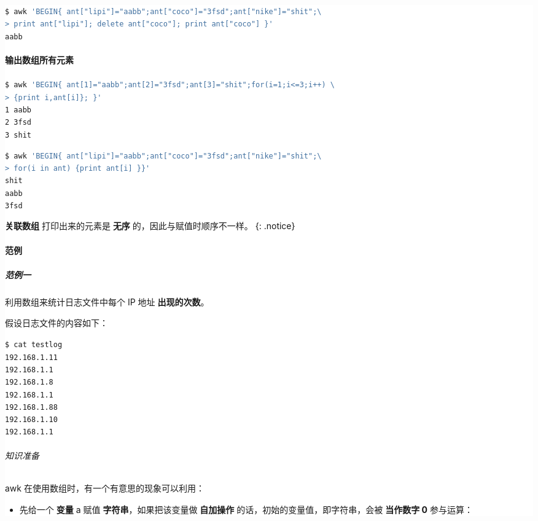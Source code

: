 ```bash
$ awk 'BEGIN{ ant["lipi"]="aabb";ant["coco"]="3fsd";ant["nike"]="shit";\
> print ant["lipi"]; delete ant["coco"]; print ant["coco"] }'
aabb

```



#### 输出数组所有元素

```bash
$ awk 'BEGIN{ ant[1]="aabb";ant[2]="3fsd";ant[3]="shit";for(i=1;i<=3;i++) \
> {print i,ant[i]}; }'
1 aabb
2 3fsd
3 shit
```

```bash
$ awk 'BEGIN{ ant["lipi"]="aabb";ant["coco"]="3fsd";ant["nike"]="shit";\
> for(i in ant) {print ant[i] }}'
shit
aabb
3fsd
```

**关联数组** 打印出来的元素是 **无序** 的，因此与赋值时顺序不一样。
{: .notice}





#### 范例


##### 范例一

利用数组来统计日志文件中每个 IP 地址 **出现的次数**。

假设日志文件的内容如下：

```bash
$ cat testlog
192.168.1.11
192.168.1.1
192.168.1.8
192.168.1.1
192.168.1.88
192.168.1.10
192.168.1.1
```

###### 知识准备

awk 在使用数组时，有一个有意思的现象可以利用：

* 先给一个 **变量** a 赋值 **字符串**，如果把该变量做 **自加操作** 的话，初始的变量值，即字符串，会被 **当作数字 0** 参与运算：
